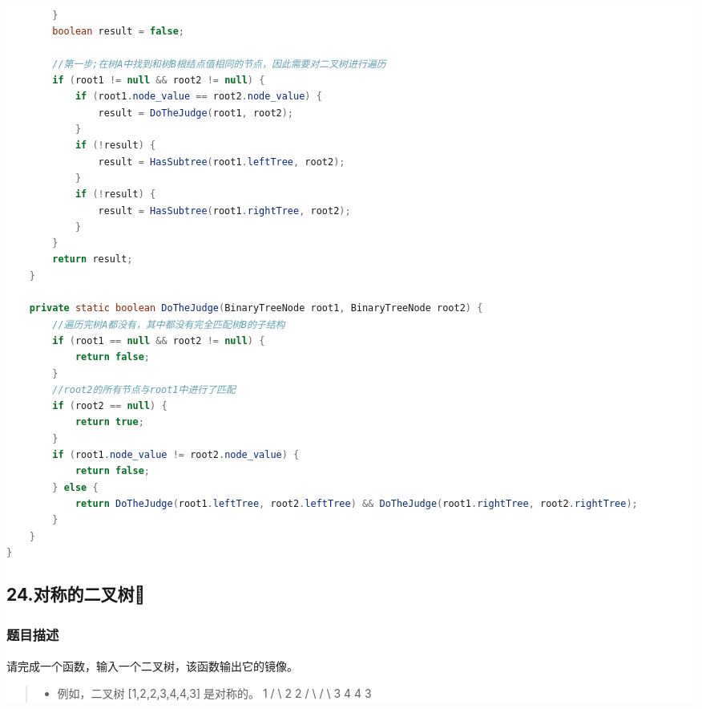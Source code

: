 ```java
        }
        boolean result = false;

        //第一步;在树A中找到和树B根结点值相同的节点，因此需要对二叉树进行遍历
        if (root1 != null && root2 != null) {
            if (root1.node_value == root2.node_value) {
                result = DoTheJudge(root1, root2);
            }
            if (!result) {
                result = HasSubtree(root1.leftTree, root2);
            }
            if (!result) {
                result = HasSubtree(root1.rightTree, root2);
            }
        }
        return result;
    }

    private static boolean DoTheJudge(BinaryTreeNode root1, BinaryTreeNode root2) {
        //遍历完树A都没有，其中都没有完全匹配树B的子结构
        if (root1 == null && root2 != null) {
            return false;
        }
        //root2的所有节点与root1中进行了匹配
        if (root2 == null) {
            return true;
        }
        if (root1.node_value != root2.node_value) {
            return false;
        } else {
            return DoTheJudge(root1.leftTree, root2.leftTree) && DoTheJudge(root1.rightTree, root2.rightTree);
        }
    }
}

```

## 24.对称的二叉树🎉


### 题目描述

请完成一个函数，输入一个二叉树，该函数输出它的镜像。

> * 例如，二叉树 [1,2,2,3,4,4,3] 是对称的。
>   1
>   /   \\
>   2     2
>    / \    / \\
>   3  4 4  3
